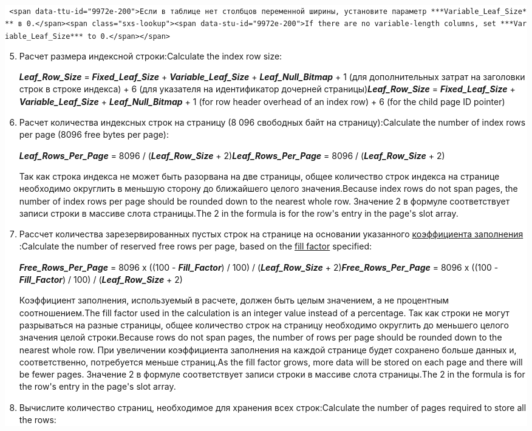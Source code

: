      <span data-ttu-id="9972e-200">Если в таблице нет столбцов переменной ширины, установите параметр ***Variable_Leaf_Size*** в 0.</span><span class="sxs-lookup"><span data-stu-id="9972e-200">If there are no variable-length columns, set ***Variable_Leaf_Size*** to 0.</span></span>  
  
5.  <span data-ttu-id="9972e-201">Расчет размера индексной строки:</span><span class="sxs-lookup"><span data-stu-id="9972e-201">Calculate the index row size:</span></span>  
  
     <span data-ttu-id="9972e-202">***Leaf_Row_Size***   =  ***Fixed_Leaf_Size***  +  ***Variable_Leaf_Size***  +  ***Leaf_Null_Bitmap*** + 1 (для дополнительных затрат на заголовки строк в строке индекса) + 6 (для указателя на идентификатор дочерней страницы)</span><span class="sxs-lookup"><span data-stu-id="9972e-202">***Leaf_Row_Size***  = ***Fixed_Leaf_Size*** + ***Variable_Leaf_Size*** + ***Leaf_Null_Bitmap*** + 1 (for row header overhead of an index row) + 6 (for the child page ID pointer)</span></span>  
  
6.  <span data-ttu-id="9972e-203">Расчет количества индексных строк на страницу (8 096 свободных байт на страницу):</span><span class="sxs-lookup"><span data-stu-id="9972e-203">Calculate the number of index rows per page (8096 free bytes per page):</span></span>  
  
     <span data-ttu-id="9972e-204">***Leaf_Rows_Per_Page***  = 8096 / (***Leaf_Row_Size*** + 2)</span><span class="sxs-lookup"><span data-stu-id="9972e-204">***Leaf_Rows_Per_Page***  = 8096 / (***Leaf_Row_Size*** + 2)</span></span>  
  
     <span data-ttu-id="9972e-205">Так как строка индекса не может быть разорвана на две страницы, общее количество строк индекса на странице необходимо округлить в меньшую сторону до ближайшего целого значения.</span><span class="sxs-lookup"><span data-stu-id="9972e-205">Because index rows do not span pages, the number of index rows per page should be rounded down to the nearest whole row.</span></span> <span data-ttu-id="9972e-206">Значение 2 в формуле соответствует записи строки в массиве слота страницы.</span><span class="sxs-lookup"><span data-stu-id="9972e-206">The 2 in the formula is for the row's entry in the page's slot array.</span></span>  
  
7.  <span data-ttu-id="9972e-207">Рассчет количества зарезервированных пустых строк на странице на основании указанного [коэффициента заполнения](../indexes/specify-fill-factor-for-an-index.md) :</span><span class="sxs-lookup"><span data-stu-id="9972e-207">Calculate the number of reserved free rows per page, based on the [fill factor](../indexes/specify-fill-factor-for-an-index.md) specified:</span></span>  
  
     <span data-ttu-id="9972e-208">***Free_Rows_Per_Page***  = 8096 x ((100 - ***Fill_Factor***) / 100) / (***Leaf_Row_Size*** + 2)</span><span class="sxs-lookup"><span data-stu-id="9972e-208">***Free_Rows_Per_Page***  = 8096 x ((100 - ***Fill_Factor***) / 100) / (***Leaf_Row_Size*** + 2)</span></span>  
  
     <span data-ttu-id="9972e-209">Коэффициент заполнения, используемый в расчете, должен быть целым значением, а не процентным соотношением.</span><span class="sxs-lookup"><span data-stu-id="9972e-209">The fill factor used in the calculation is an integer value instead of a percentage.</span></span> <span data-ttu-id="9972e-210">Так как строки не могут разрываться на разные страницы, общее количество строк на страницу необходимо округлить до меньшего целого значения целой строки.</span><span class="sxs-lookup"><span data-stu-id="9972e-210">Because rows do not span pages, the number of rows per page should be rounded down to the nearest whole row.</span></span> <span data-ttu-id="9972e-211">При увеличении коэффициента заполнения на каждой странице будет сохранено больше данных и, соответственно, потребуется меньше страниц.</span><span class="sxs-lookup"><span data-stu-id="9972e-211">As the fill factor grows, more data will be stored on each page and there will be fewer pages.</span></span> <span data-ttu-id="9972e-212">Значение 2 в формуле соответствует записи строки в массиве слота страницы.</span><span class="sxs-lookup"><span data-stu-id="9972e-212">The 2 in the formula is for the row's entry in the page's slot array.</span></span>  
  
8.  <span data-ttu-id="9972e-213">Вычислите количество страниц, необходимое для хранения всех строк:</span><span class="sxs-lookup"><span data-stu-id="9972e-213">Calculate the number of pages required to store all the rows:</span></span>  
  